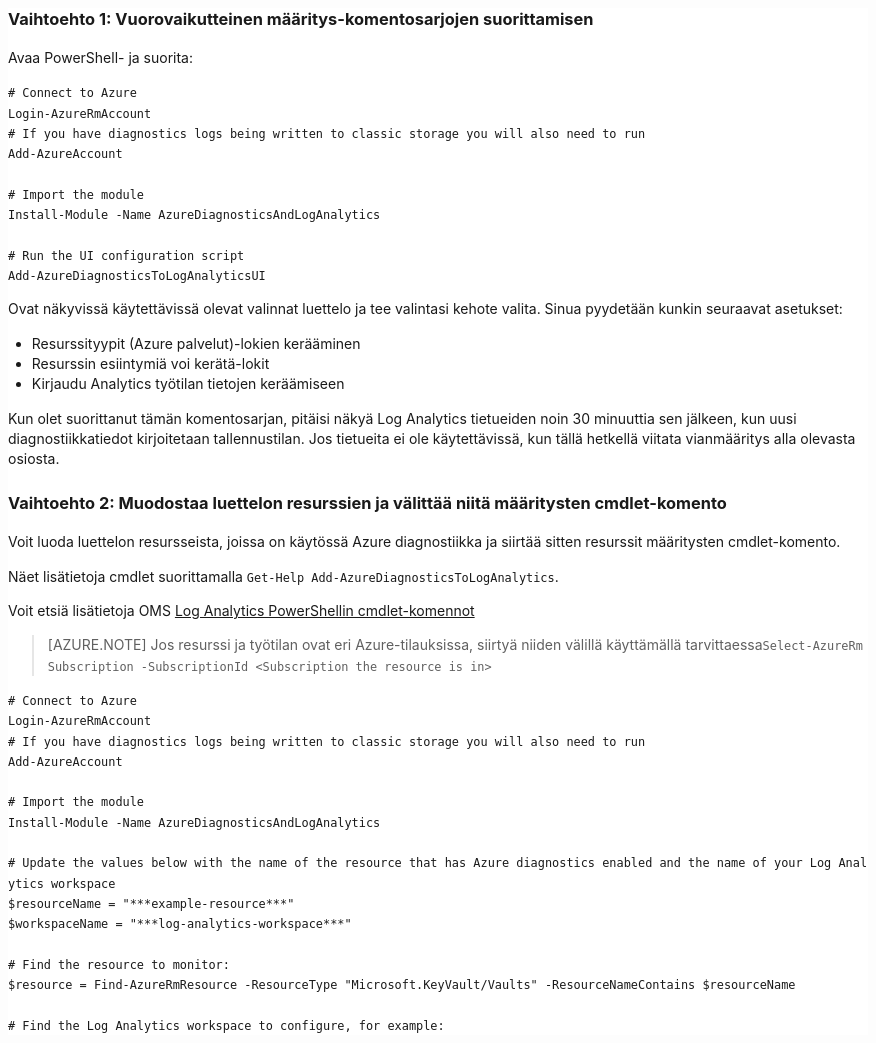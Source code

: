 ### <a name="option-1-run-the-interactive-configuration-scripts"></a>Vaihtoehto 1: Vuorovaikutteinen määritys-komentosarjojen suorittamisen

Avaa PowerShell- ja suorita:

```
# Connect to Azure
Login-AzureRmAccount
# If you have diagnostics logs being written to classic storage you will also need to run
Add-AzureAccount

# Import the module
Install-Module -Name AzureDiagnosticsAndLogAnalytics

# Run the UI configuration script
Add-AzureDiagnosticsToLogAnalyticsUI

```

Ovat näkyvissä käytettävissä olevat valinnat luettelo ja tee valintasi kehote valita.
Sinua pyydetään kunkin seuraavat asetukset:

+ Resurssityypit (Azure palvelut)-lokien kerääminen
+ Resurssin esiintymiä voi kerätä-lokit
+ Kirjaudu Analytics työtilan tietojen keräämiseen

Kun olet suorittanut tämän komentosarjan, pitäisi näkyä Log Analytics tietueiden noin 30 minuuttia sen jälkeen, kun uusi diagnostiikkatiedot kirjoitetaan tallennustilan. Jos tietueita ei ole käytettävissä, kun tällä hetkellä viitata vianmääritys alla olevasta osiosta.

### <a name="option-2-build-a-list-of-resources-and-pass-them-to-the-configuration-cmdlet"></a>Vaihtoehto 2: Muodostaa luettelon resurssien ja välittää niitä määritysten cmdlet-komento

Voit luoda luettelon resursseista, joissa on käytössä Azure diagnostiikka ja siirtää sitten resurssit määritysten cmdlet-komento.

Näet lisätietoja cmdlet suorittamalla `Get-Help Add-AzureDiagnosticsToLogAnalytics`.


Voit etsiä lisätietoja OMS [Log Analytics PowerShellin cmdlet-komennot](https://msdn.microsoft.com/library/mt188224.aspx)

>[AZURE.NOTE] Jos resurssi ja työtilan ovat eri Azure-tilauksissa, siirtyä niiden välillä käyttämällä tarvittaessa`Select-AzureRmSubscription -SubscriptionId <Subscription the resource is in>`

```
# Connect to Azure
Login-AzureRmAccount
# If you have diagnostics logs being written to classic storage you will also need to run
Add-AzureAccount

# Import the module
Install-Module -Name AzureDiagnosticsAndLogAnalytics

# Update the values below with the name of the resource that has Azure diagnostics enabled and the name of your Log Analytics workspace
$resourceName = "***example-resource***"
$workspaceName = "***log-analytics-workspace***"

# Find the resource to monitor:
$resource = Find-AzureRmResource -ResourceType "Microsoft.KeyVault/Vaults" -ResourceNameContains $resourceName

# Find the Log Analytics workspace to configure, for example:
```